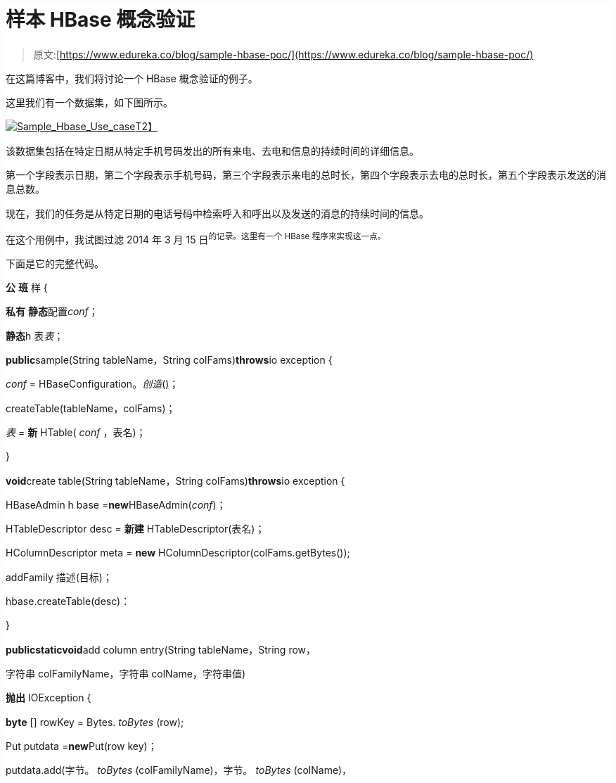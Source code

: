 # 样本 HBase 概念验证

> 原文:[https://www.edureka.co/blog/sample-hbase-poc/](https://www.edureka.co/blog/sample-hbase-poc/)

在这篇博客中，我们将讨论一个 HBase 概念验证的例子。

这里我们有一个数据集，如下图所示。

[![Sample_Hbase_Use_case](../Images/4fe86890b0287fc0d882324c94a74b6d.png)T2】](https://www.edureka.co/blog/sample-hbase-poc/)

该数据集包括在特定日期从特定手机号码发出的所有来电、去电和信息的持续时间的详细信息。

第一个字段表示日期，第二个字段表示手机号码，第三个字段表示来电的总时长，第四个字段表示去电的总时长，第五个字段表示发送的消息总数。

现在，我们的任务是从特定日期的电话号码中检索呼入和呼出以及发送的消息的持续时间的信息。

在这个用例中，我试图过滤 2014 年 3 月 15 日<sup>的记录。这里有一个 HBase 程序来实现这一点。</sup>

下面是它的完整代码。

**公** **班** 样 {

**私有** **静态**配置*conf*；

**静态**h 表*表*；

**public**sample(String tableName，String colFams)**throws**io exception {

*conf* = HBaseConfiguration。*创造*()；

createTable(tableName，colFams)；

*表* = **新** HTable( *conf* ，表名)；

}

**void**create table(String tableName，String colFams)**throws**io exception {

HBaseAdmin h base =**new**HBaseAdmin(*conf*)；

HTableDescriptor desc = **新建** HTableDescriptor(表名)；

HColumnDescriptor meta = **new** HColumnDescriptor(colFams.getBytes());

addFamily 描述(目标)；

hbase.createTable(desc)：

}

**public****static****void**add column entry(String tableName，String row，

字符串 colFamilyName，字符串 colName，字符串值)

**抛出** IOException {

**byte** [] rowKey = Bytes. *toBytes* (row);

Put putdata =**new**Put(row key)；

putdata.add(字节。 *toBytes* (colFamilyName)，字节。 *toBytes* (colName)，
